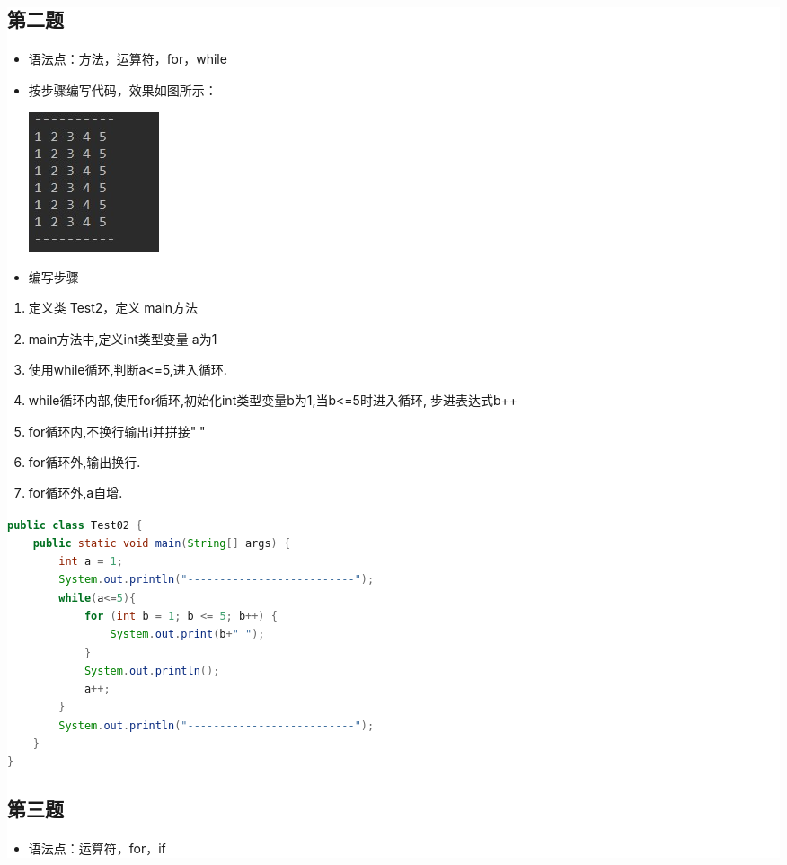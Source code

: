 

## 第二题

* 语法点：方法，运算符，for，while 

* 按步骤编写代码，效果如图所示：

  ![1558009109555](imgs\\1558009109555.png)

* 编写步骤

1. 定义类 Test2，定义 main方法

2. main方法中,定义int类型变量 a为1

3. 使用while循环,判断a<=5,进入循环.

4. while循环内部,使用for循环,初始化int类型变量b为1,当b<=5时进入循环, 步进表达式b++

5. for循环内,不换行输出i并拼接" "

6. for循环外,输出换行.

7. for循环外,a自增.

```java
public class Test02 {
	public static void main(String[] args) {
		int a = 1;
		System.out.println("--------------------------");
		while(a<=5){
			for (int b = 1; b <= 5; b++) {
				System.out.print(b+" ");
			}
			System.out.println();
			a++;
		}
		System.out.println("--------------------------");
	}
}

```



## 第三题

* 语法点：运算符，for，if

